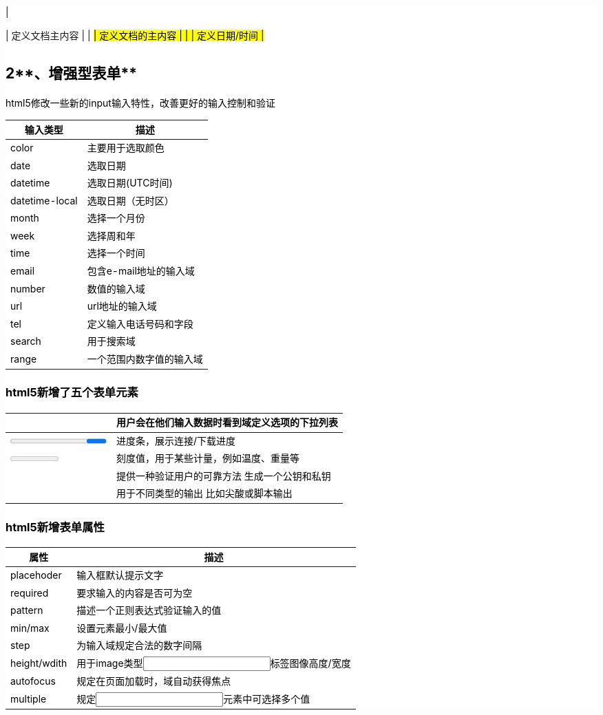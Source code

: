 | <main>    | 定义文档主内容           |
| <mark>    | 定义文档的主内容          |
| <time>    | 定义日期/时间           |

##  2**、增强型表单**

html5修改一些新的input输入特性，改善更好的输入控制和验证

| 输入类型           | 描述             |
| -------------- | -------------- |
| color          | 主要用于选取颜色       |
| date           | 选取日期           |
| datetime       | 选取日期(UTC时间)    |
| datetime-local | 选取日期（无时区）      |
| month          | 选择一个月份         |
| week           | 选择周和年          |
| time           | 选择一个时间         |
| email          | 包含e-mail地址的输入域 |
| number         | 数值的输入域         |
| url            | url地址的输入域      |
| tel            | 定义输入电话号码和字段    |
| search         | 用于搜索域          |
| range          | 一个范围内数字值的输入域   |

###  html5新增了五个表单元素

| <datalist> | 用户会在他们输入数据时看到域定义选项的下拉列表 |
| ---------- | ----------------------- |
| <progress> | 进度条，展示连接/下载进度           |
| <meter>    | 刻度值，用于某些计量，例如温度、重量等     |
| <keygen>   | 提供一种验证用户的可靠方法 生成一个公钥和私钥 |
| <output>   | 用于不同类型的输出 比如尖酸或脚本输出     |

### html5新增表单属性

| 属性           | 描述                        |
| ------------ | ------------------------- |
| placehoder   | 输入框默认提示文字                 |
| required     | 要求输入的内容是否可为空              |
| pattern      | 描述一个正则表达式验证输入的值           |
| min/max      | 设置元素最小/最大值                |
| step         | 为输入域规定合法的数字间隔             |
| height/wdith | 用于image类型<input>标签图像高度/宽度 |
| autofocus    | 规定在页面加载时，域自动获得焦点          |
| multiple     | 规定<input>元素中可选择多个值        |